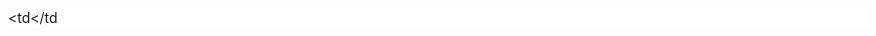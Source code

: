 <td</td
</tr
<tr class="even"
<td</td
<td</td
<tdå</td
<td</td
<td<blockquote
<pÕ</p
</blockquote</td
<td</td
<td</td
<td</td
<td</td
</tr
<tr class="odd"
<tdIt()a , <delw</del</td
<td=</td
<td</td
<td</td
<td<blockquote
<p()t</p
</blockquote</td
<td</td
<td</td
<td<blockquote
<p()1at'–</p
</blockquote</td
<td()</td
<td<strong(7-7)</strong</td
<td</td
</tr
<tr class="even"
<td</td
<td</td
<td<blockquote
<ptt=</p
</blockquote</td
<td<blockquote
<pnear</p
</blockquote</td
<td</td
<td<blockquote
<pt't=</p
</blockquote</td
<td<blockquote
<pnear</p
</blockquote</td
<td</td
<td</td
<td</td
<td</td
</tr
</tbody
</table
